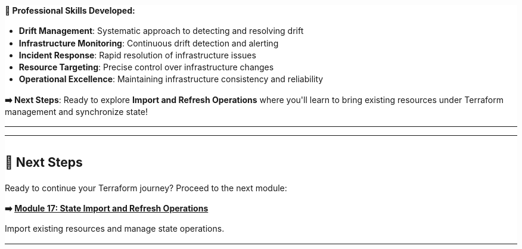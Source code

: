 **💼 Professional Skills Developed:**
- **Drift Management**: Systematic approach to detecting and resolving drift
- **Infrastructure Monitoring**: Continuous drift detection and alerting
- **Incident Response**: Rapid resolution of infrastructure issues
- **Resource Targeting**: Precise control over infrastructure changes
- **Operational Excellence**: Maintaining infrastructure consistency and reliability

**➡️ Next Steps**: Ready to explore **Import and Refresh Operations** where you'll learn to bring existing resources under Terraform management and synchronize state!

---

---

## 🔗 **Next Steps**

Ready to continue your Terraform journey? Proceed to the next module:

**➡️ [Module 17: State Import and Refresh Operations](./module_17_state_import_and_refresh_operations.md)**

Import existing resources and manage state operations.

---
